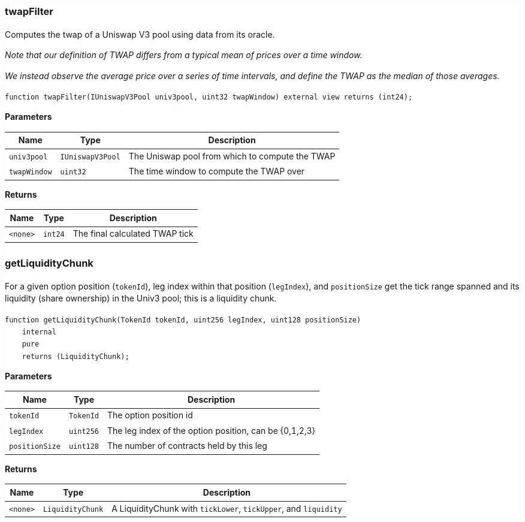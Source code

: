 
### twapFilter

Computes the twap of a Uniswap V3 pool using data from its oracle.

*Note that our definition of TWAP differs from a typical mean of prices over a time window.*

*We instead observe the average price over a series of time intervals, and define the TWAP as the median of those averages.*


```solidity
function twapFilter(IUniswapV3Pool univ3pool, uint32 twapWindow) external view returns (int24);
```
**Parameters**

|Name|Type|Description|
|----|----|-----------|
|`univ3pool`|`IUniswapV3Pool`|The Uniswap pool from which to compute the TWAP|
|`twapWindow`|`uint32`|The time window to compute the TWAP over|

**Returns**

|Name|Type|Description|
|----|----|-----------|
|`<none>`|`int24`|The final calculated TWAP tick|


### getLiquidityChunk

For a given option position (`tokenId`), leg index within that position (`legIndex`), and `positionSize` get the tick range spanned and its
liquidity (share ownership) in the Univ3 pool; this is a liquidity chunk.


```solidity
function getLiquidityChunk(TokenId tokenId, uint256 legIndex, uint128 positionSize)
    internal
    pure
    returns (LiquidityChunk);
```
**Parameters**

|Name|Type|Description|
|----|----|-----------|
|`tokenId`|`TokenId`|The option position id|
|`legIndex`|`uint256`|The leg index of the option position, can be {0,1,2,3}|
|`positionSize`|`uint128`|The number of contracts held by this leg|

**Returns**

|Name|Type|Description|
|----|----|-----------|
|`<none>`|`LiquidityChunk`|A LiquidityChunk with `tickLower`, `tickUpper`, and `liquidity`|
